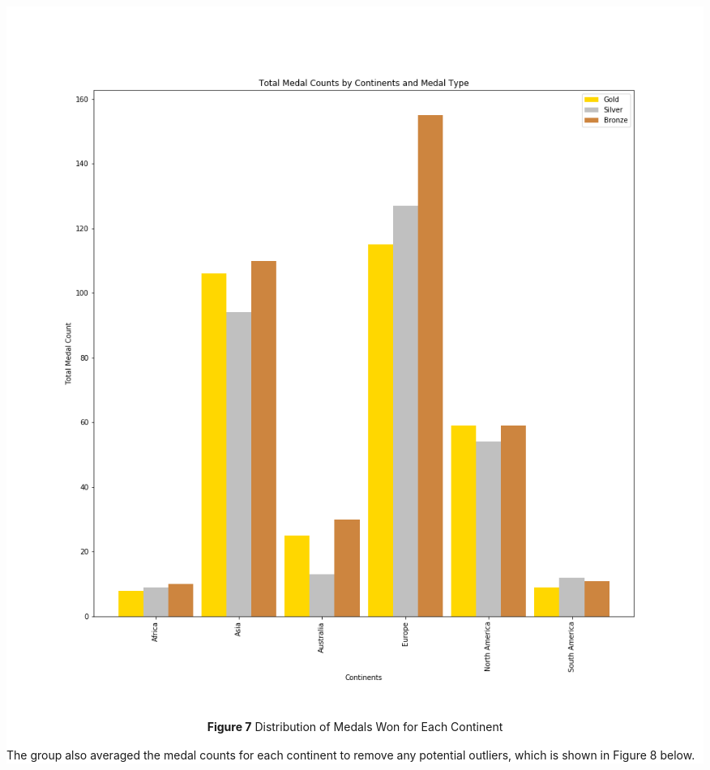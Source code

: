![](../analysis/resources/medal_summary_by_cont_total.png)

<p style="text-align: center;"><strong>Figure 7</strong> Distribution of Medals Won for Each Continent
</p>

The group also averaged the medal counts for each continent to remove any potential outliers, which is shown in Figure 8 below.
